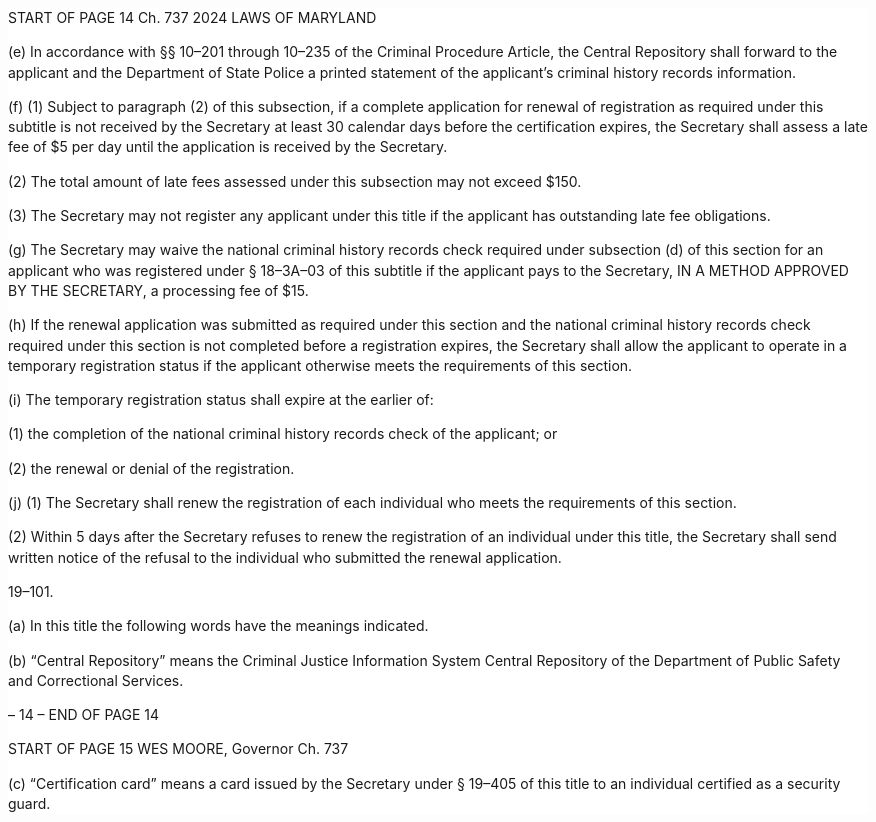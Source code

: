START OF PAGE 14
Ch. 737 2024 LAWS OF MARYLAND

(e) In accordance with §§ 10–201 through 10–235 of the Criminal Procedure
Article, the Central Repository shall forward to the applicant and the Department of State
Police a printed statement of the applicant’s criminal history records information.

(f) (1) Subject to paragraph (2) of this subsection, if a complete application for
renewal of registration as required under this subtitle is not received by the Secretary at
least 30 calendar days before the certification expires, the Secretary shall assess a late fee
of $5 per day until the application is received by the Secretary.

(2) The total amount of late fees assessed under this subsection may not
exceed $150.

(3) The Secretary may not register any applicant under this title if the
applicant has outstanding late fee obligations.

(g) The Secretary may waive the national criminal history records check required
under subsection (d) of this section for an applicant who was registered under § 18–3A–03
of this subtitle if the applicant pays to the Secretary, IN A METHOD APPROVED BY THE
SECRETARY, a processing fee of $15.

(h) If the renewal application was submitted as required under this section and
the national criminal history records check required under this section is not completed
before a registration expires, the Secretary shall allow the applicant to operate in a
temporary registration status if the applicant otherwise meets the requirements of this
section.

(i) The temporary registration status shall expire at the earlier of:

(1) the completion of the national criminal history records check of the
applicant; or

(2) the renewal or denial of the registration.

(j) (1) The Secretary shall renew the registration of each individual who meets
the requirements of this section.

(2) Within 5 days after the Secretary refuses to renew the registration of
an individual under this title, the Secretary shall send written notice of the refusal to the
individual who submitted the renewal application.

19–101.

(a) In this title the following words have the meanings indicated.

(b) “Central Repository” means the Criminal Justice Information System Central
Repository of the Department of Public Safety and Correctional Services.

– 14 –
END OF PAGE 14

START OF PAGE 15
WES MOORE, Governor Ch. 737

(c) “Certification card” means a card issued by the Secretary under § 19–405 of
this title to an individual certified as a security guard.
